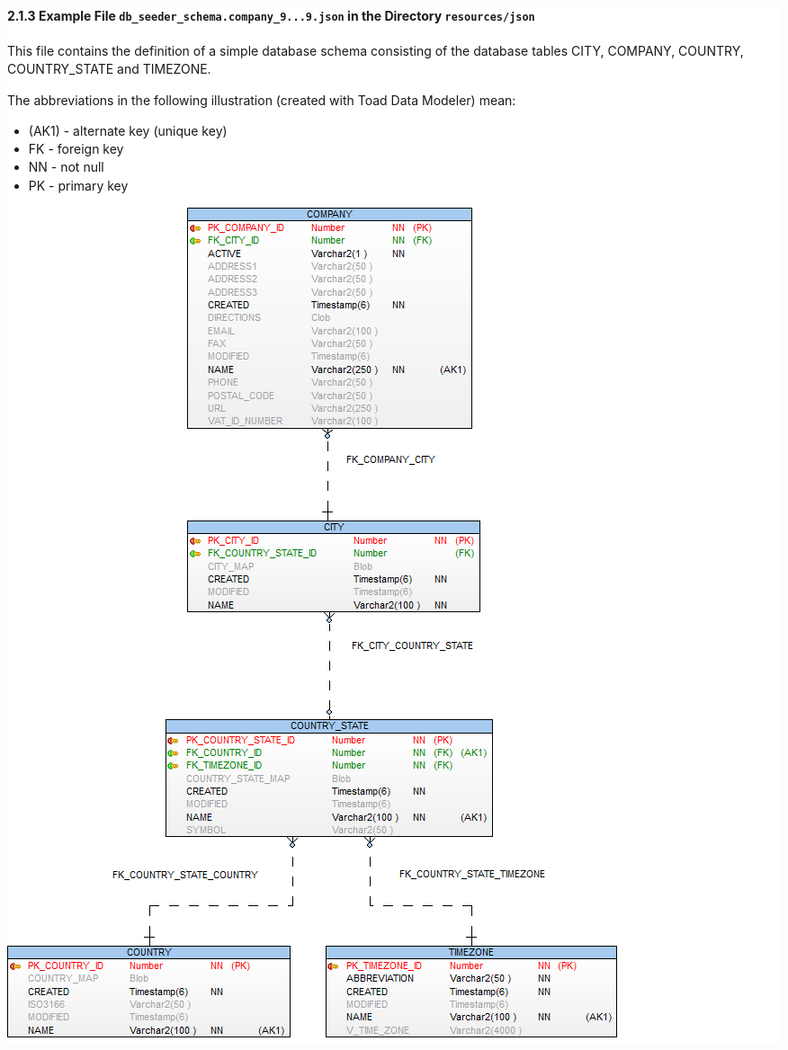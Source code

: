#### 2.1.3 Example File `db_seeder_schema.company_9...9.json` in the Directory `resources/json` 

This file contains the definition of a simple database schema consisting of the database tables CITY, COMPANY, COUNTRY, COUNTRY_STATE and TIMEZONE.  

The abbreviations in the following illustration (created with Toad Data Modeler) mean:

- (AK1) - alternate key (unique key)
- FK    - foreign key
- NN    - not null
- PK    - primary key

![](img/RE_Oracle_19c.png)
